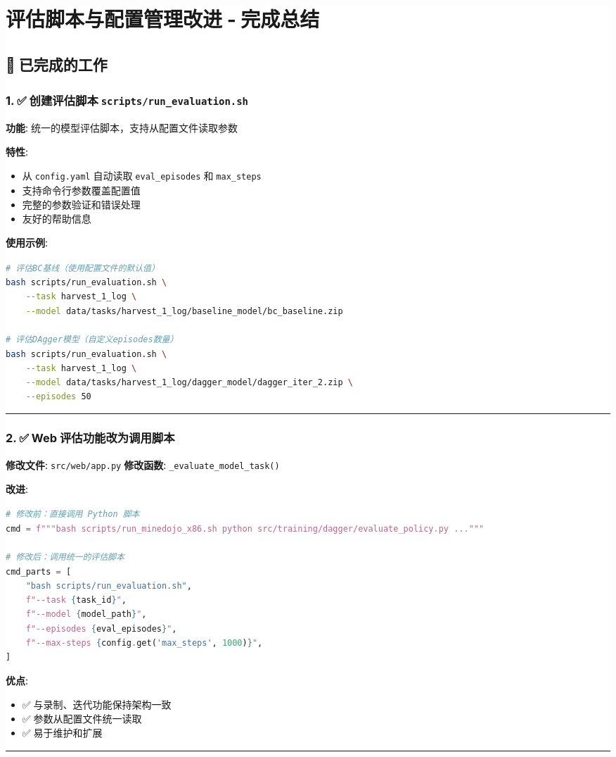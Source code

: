 # 评估脚本与配置管理改进 - 完成总结

## 🎉 已完成的工作

### 1. ✅ 创建评估脚本 `scripts/run_evaluation.sh`

**功能**: 统一的模型评估脚本，支持从配置文件读取参数

**特性**:
- 从 `config.yaml` 自动读取 `eval_episodes` 和 `max_steps`
- 支持命令行参数覆盖配置值
- 完整的参数验证和错误处理
- 友好的帮助信息

**使用示例**:
```bash
# 评估BC基线（使用配置文件的默认值）
bash scripts/run_evaluation.sh \
    --task harvest_1_log \
    --model data/tasks/harvest_1_log/baseline_model/bc_baseline.zip

# 评估DAgger模型（自定义episodes数量）
bash scripts/run_evaluation.sh \
    --task harvest_1_log \
    --model data/tasks/harvest_1_log/dagger_model/dagger_iter_2.zip \
    --episodes 50
```

---

### 2. ✅ Web 评估功能改为调用脚本

**修改文件**: `src/web/app.py`
**修改函数**: `_evaluate_model_task()`

**改进**:
```python
# 修改前：直接调用 Python 脚本
cmd = f"""bash scripts/run_minedojo_x86.sh python src/training/dagger/evaluate_policy.py ..."""

# 修改后：调用统一的评估脚本
cmd_parts = [
    "bash scripts/run_evaluation.sh",
    f"--task {task_id}",
    f"--model {model_path}",
    f"--episodes {eval_episodes}",
    f"--max-steps {config.get('max_steps', 1000)}",
]
```

**优点**:
- ✅ 与录制、迭代功能保持架构一致
- ✅ 参数从配置文件统一读取
- ✅ 易于维护和扩展

---